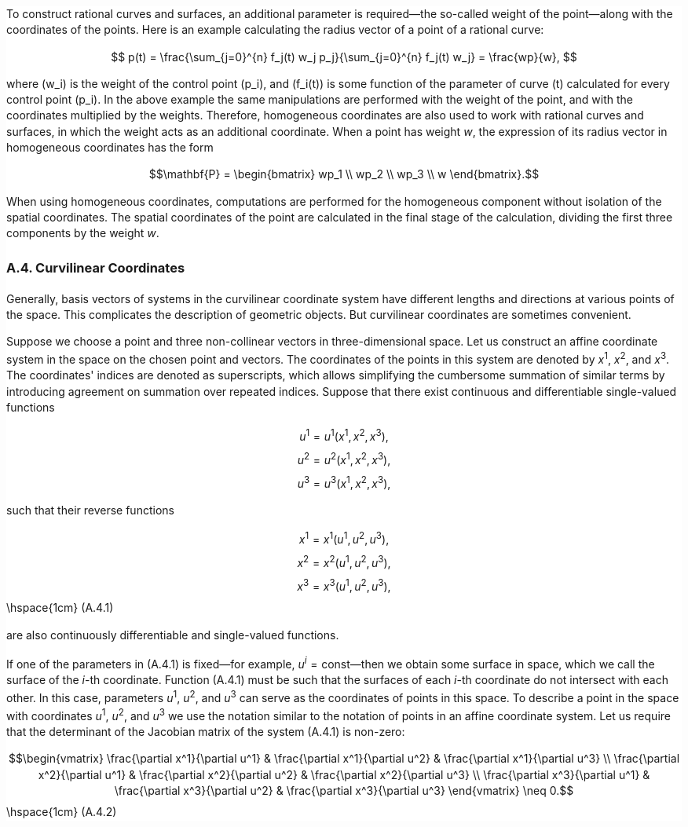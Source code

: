 To construct rational curves and surfaces, an additional parameter is required—the so-called weight of the point—along with the coordinates of the points. Here is an example calculating the radius vector of a point of a rational curve:

$$
p(t) = \frac{\sum_{j=0}^{n} f_j(t) w_j p_j}{\sum_{j=0}^{n} f_j(t) w_j} = \frac{wp}{w},
$$

where \(w_i\) is the weight of the control point \(p_i\), and \(f_i(t)\) is some function of the parameter of curve \(t\) calculated for every control point \(p_i\). In the above example the same manipulations are performed with the weight of the point, and with the coordinates multiplied by the weights. Therefore, homogeneous coordinates are also used to work with rational curves and surfaces, in which the weight acts as an
additional coordinate. When a point has weight $w$, the expression of its radius vector in homogeneous coordinates has the form

$$\mathbf{P} = \begin{bmatrix} wp_1 \\ wp_2 \\ wp_3 \\ w \end{bmatrix}.$$  

When using homogeneous coordinates, computations are performed for the homogeneous component without isolation of the spatial coordinates. The spatial coordinates of the point are calculated in the final stage of the calculation, dividing the first three components by the weight $w$.

### A.4. Curvilinear Coordinates

Generally, basis vectors of systems in the curvilinear coordinate system have different lengths and directions at various points of the space. This complicates the description of geometric objects. But curvilinear coordinates are sometimes convenient.

Suppose we choose a point and three non-collinear vectors in three-dimensional space. Let us construct an affine coordinate system in the space on the chosen point and vectors. The coordinates of the points in this system are denoted by $x^1$, $x^2$, and $x^3$. The coordinates' indices are denoted as superscripts, which allows simplifying the cumbersome summation of similar terms by introducing agreement on summation over repeated indices. Suppose that there exist continuous and differentiable single-valued functions

$$u^1 = u^1(x^1, x^2, x^3),$$
$$u^2 = u^2(x^1, x^2, x^3),$$
$$u^3 = u^3(x^1, x^2, x^3),$$

such that their reverse functions

$$x^1 = x^1(u^1, u^2, u^3),$$
$$x^2 = x^2(u^1, u^2, u^3),$$
$$x^3 = x^3(u^1, u^2, u^3),$$  \hspace{1cm} (A.4.1)

are also continuously differentiable and single-valued functions.

If one of the parameters in (A.4.1) is fixed—for example, $u^i=\text{const}$—then we obtain some surface in space, which we call the surface of the $i$-th coordinate. Function (A.4.1) must be such that the surfaces of each $i$-th coordinate do not intersect with each other. In this case, parameters $u^1$, $u^2$, and $u^3$ can serve as the coordinates of points in this space. To describe a point in the space with coordinates $u^1$, $u^2$, and $u^3$ we use the notation
similar to the notation of points in an affine coordinate system. Let us require that the determinant of the Jacobian matrix of the system (A.4.1) is non-zero:

$$\begin{vmatrix}
\frac{\partial x^1}{\partial u^1} & \frac{\partial x^1}{\partial u^2} & \frac{\partial x^1}{\partial u^3} \\
\frac{\partial x^2}{\partial u^1} & \frac{\partial x^2}{\partial u^2} & \frac{\partial x^2}{\partial u^3} \\
\frac{\partial x^3}{\partial u^1} & \frac{\partial x^3}{\partial u^2} & \frac{\partial x^3}{\partial u^3}
\end{vmatrix} \neq 0.$$  \hspace{1cm} (A.4.2)
